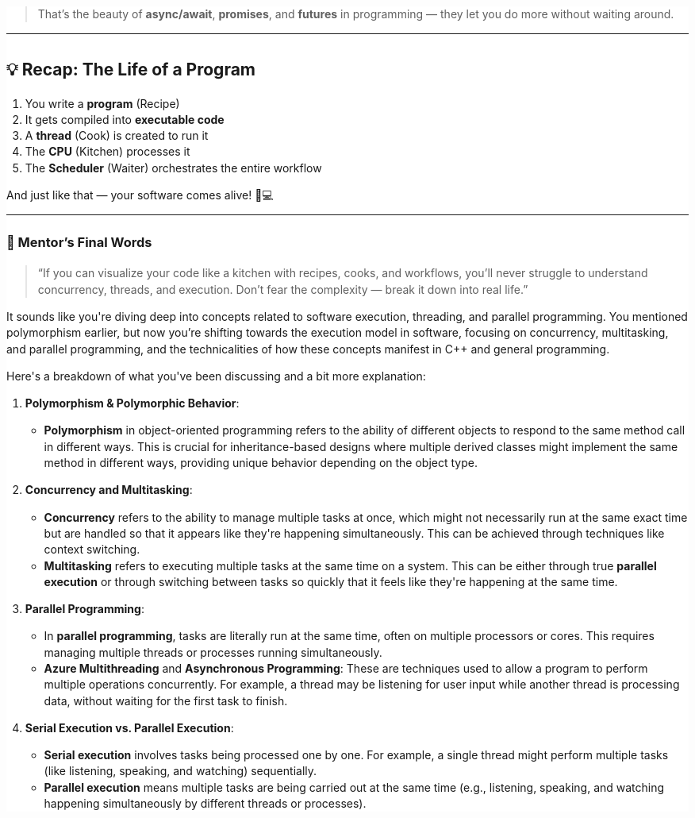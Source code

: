 > That’s the beauty of **async/await**, **promises**, and **futures** in programming — they let you do more without waiting around.

---

## 💡 Recap: The Life of a Program

1. You write a **program** (Recipe)
2. It gets compiled into **executable code**
3. A **thread** (Cook) is created to run it
4. The **CPU** (Kitchen) processes it
5. The **Scheduler** (Waiter) orchestrates the entire workflow

And just like that — your software comes alive! 🍛💻

---

### 🔧 Mentor’s Final Words

> “If you can visualize your code like a kitchen with recipes, cooks, and workflows, you’ll never struggle to understand concurrency, threads, and execution. Don’t fear the complexity — break it down into real life.”

 

It sounds like you're diving deep into concepts related to software execution, threading, and parallel programming. You mentioned polymorphism earlier, but now you’re shifting towards the execution model in software, focusing on concurrency, multitasking, and parallel programming, and the technicalities of how these concepts manifest in C++ and general programming.

Here's a breakdown of what you've been discussing and a bit more explanation:

1. **Polymorphism & Polymorphic Behavior**:
   - **Polymorphism** in object-oriented programming refers to the ability of different objects to respond to the same method call in different ways. This is crucial for inheritance-based designs where multiple derived classes might implement the same method in different ways, providing unique behavior depending on the object type.

2. **Concurrency and Multitasking**:
   - **Concurrency** refers to the ability to manage multiple tasks at once, which might not necessarily run at the same exact time but are handled so that it appears like they're happening simultaneously. This can be achieved through techniques like context switching.
   - **Multitasking** refers to executing multiple tasks at the same time on a system. This can be either through true **parallel execution** or through switching between tasks so quickly that it feels like they're happening at the same time.

3. **Parallel Programming**:
   - In **parallel programming**, tasks are literally run at the same time, often on multiple processors or cores. This requires managing multiple threads or processes running simultaneously.
   - **Azure Multithreading** and **Asynchronous Programming**: These are techniques used to allow a program to perform multiple operations concurrently. For example, a thread may be listening for user input while another thread is processing data, without waiting for the first task to finish.

4. **Serial Execution vs. Parallel Execution**:
   - **Serial execution** involves tasks being processed one by one. For example, a single thread might perform multiple tasks (like listening, speaking, and watching) sequentially.
   - **Parallel execution** means multiple tasks are being carried out at the same time (e.g., listening, speaking, and watching happening simultaneously by different threads or processes).
